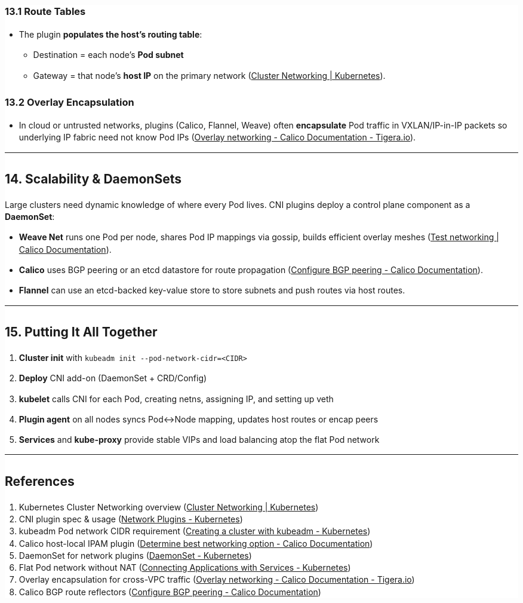 ### 13.1 Route Tables

- The plugin **populates the host’s routing table**:
    
    - Destination = each node’s **Pod subnet**
        
    - Gateway = that node’s **host IP** on the primary network ([Cluster Networking | Kubernetes](https://kubernetes.io/docs/concepts/cluster-administration/networking/?utm_source=chatgpt.com)).

### 13.2 Overlay Encapsulation

- In cloud or untrusted networks, plugins (Calico, Flannel, Weave) often **encapsulate** Pod traffic in VXLAN/IP-in-IP packets so underlying IP fabric need not know Pod IPs ([Overlay networking - Calico Documentation - Tigera.io](https://docs.projectcalico.org/networking/vxlan-ipip?utm_source=chatgpt.com)).

---

## 14. Scalability & DaemonSets

Large clusters need dynamic knowledge of where every Pod lives. CNI plugins deploy a control plane component as a **DaemonSet**:

- **Weave Net** runs one Pod per node, shares Pod IP mappings via gossip, builds efficient overlay meshes ([Test networking | Calico Documentation](https://docs.projectcalico.org/getting-started/kubernetes/hardway/test-networking?utm_source=chatgpt.com)).
    
- **Calico** uses BGP peering or an etcd datastore for route propagation ([Configure BGP peering - Calico Documentation](https://docs.projectcalico.org/networking/bgp?utm_source=chatgpt.com)).
    
- **Flannel** can use an etcd-backed key-value store to store subnets and push routes via host routes.

---

## 15. Putting It All Together

1. **Cluster init** with `kubeadm init --pod-network-cidr=<CIDR>`
    
2. **Deploy** CNI add-on (DaemonSet + CRD/Config)
    
3. **kubelet** calls CNI for each Pod, creating netns, assigning IP, and setting up veth
    
4. **Plugin agent** on all nodes syncs Pod↔Node mapping, updates host routes or encap peers
    
5. **Services** and **kube-proxy** provide stable VIPs and load balancing atop the flat Pod network

---

## References

1. Kubernetes Cluster Networking overview ([Cluster Networking | Kubernetes](https://kubernetes.io/docs/concepts/cluster-administration/networking/?utm_source=chatgpt.com))
2. CNI plugin spec & usage ([Network Plugins - Kubernetes](https://kubernetes.io/docs/concepts/extend-kubernetes/compute-storage-net/network-plugins/?utm_source=chatgpt.com))
3. kubeadm Pod network CIDR requirement ([Creating a cluster with kubeadm - Kubernetes](https://kubernetes.io/docs/setup/production-environment/tools/kubeadm/create-cluster-kubeadm/?utm_source=chatgpt.com))
4. Calico host-local IPAM plugin ([Determine best networking option - Calico Documentation](https://docs.projectcalico.org/networking/determine-best-networking?utm_source=chatgpt.com))
5. DaemonSet for network plugins ([DaemonSet - Kubernetes](https://kubernetes.io/docs/concepts/workloads/controllers/daemonset/?utm_source=chatgpt.com))
6. Flat Pod network without NAT ([Connecting Applications with Services - Kubernetes](https://kubernetes.io/docs/tutorials/services/connect-applications-service/?utm_source=chatgpt.com))
7. Overlay encapsulation for cross-VPC traffic ([Overlay networking - Calico Documentation - Tigera.io](https://docs.projectcalico.org/networking/vxlan-ipip?utm_source=chatgpt.com))
8. Calico BGP route reflectors ([Configure BGP peering - Calico Documentation](https://docs.projectcalico.org/networking/bgp?utm_source=chatgpt.com))